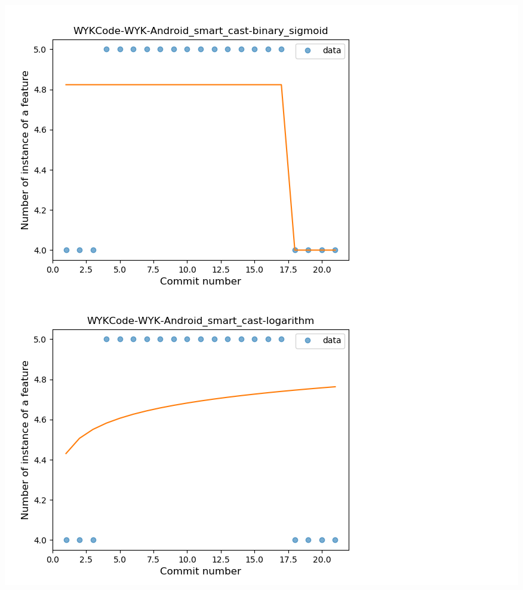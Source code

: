 ![WYKCode-WYK-Android T10](../plots/WYKCode-WYK-Android_smart_cast_T10.png)
![WYKCode-WYK-Android T6](../plots/WYKCode-WYK-Android_smart_cast_T6.png)